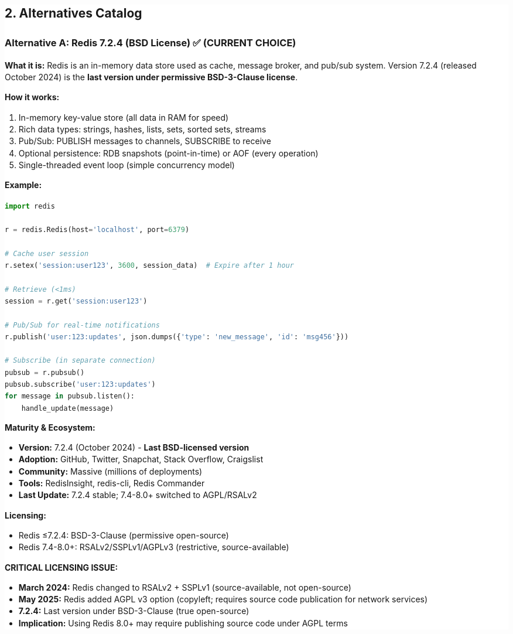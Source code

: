 
## 2. Alternatives Catalog

### Alternative A: Redis 7.2.4 (BSD License) ✅ **(CURRENT CHOICE)**

**What it is:**
Redis is an in-memory data store used as cache, message broker, and pub/sub system. Version 7.2.4 (released October 2024) is the **last version under permissive BSD-3-Clause license**.

**How it works:**
1. In-memory key-value store (all data in RAM for speed)
2. Rich data types: strings, hashes, lists, sets, sorted sets, streams
3. Pub/Sub: PUBLISH messages to channels, SUBSCRIBE to receive
4. Optional persistence: RDB snapshots (point-in-time) or AOF (every operation)
5. Single-threaded event loop (simple concurrency model)

**Example:**
```python
import redis

r = redis.Redis(host='localhost', port=6379)

# Cache user session
r.setex('session:user123', 3600, session_data)  # Expire after 1 hour

# Retrieve (<1ms)
session = r.get('session:user123')

# Pub/Sub for real-time notifications
r.publish('user:123:updates', json.dumps({'type': 'new_message', 'id': 'msg456'}))

# Subscribe (in separate connection)
pubsub = r.pubsub()
pubsub.subscribe('user:123:updates')
for message in pubsub.listen():
    handle_update(message)
```

**Maturity & Ecosystem:**
- **Version:** 7.2.4 (October 2024) - **Last BSD-licensed version**
- **Adoption:** GitHub, Twitter, Snapchat, Stack Overflow, Craigslist
- **Community:** Massive (millions of deployments)
- **Tools:** RedisInsight, redis-cli, Redis Commander
- **Last Update:** 7.2.4 stable; 7.4-8.0+ switched to AGPL/RSALv2

**Licensing:** 
- Redis ≤7.2.4: BSD-3-Clause (permissive open-source)
- Redis 7.4-8.0+: RSALv2/SSPLv1/AGPLv3 (restrictive, source-available)

**CRITICAL LICENSING ISSUE:**
- **March 2024:** Redis changed to RSALv2 + SSPLv1 (source-available, not open-source)
- **May 2025:** Redis added AGPL v3 option (copyleft; requires source code publication for network services)
- **7.2.4:** Last version under BSD-3-Clause (true open-source)
- **Implication:** Using Redis 8.0+ may require publishing source code under AGPL terms
